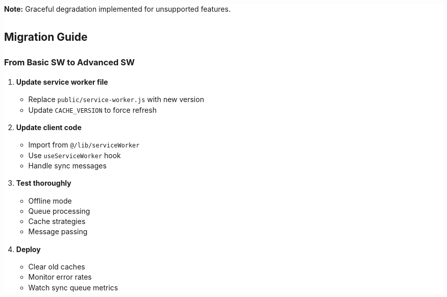 **Note:** Graceful degradation implemented for unsupported features.

## Migration Guide

### From Basic SW to Advanced SW

1. **Update service worker file**
   - Replace `public/service-worker.js` with new version
   - Update `CACHE_VERSION` to force refresh

2. **Update client code**
   - Import from `@/lib/serviceWorker`
   - Use `useServiceWorker` hook
   - Handle sync messages

3. **Test thoroughly**
   - Offline mode
   - Queue processing
   - Cache strategies
   - Message passing

4. **Deploy**
   - Clear old caches
   - Monitor error rates
   - Watch sync queue metrics

